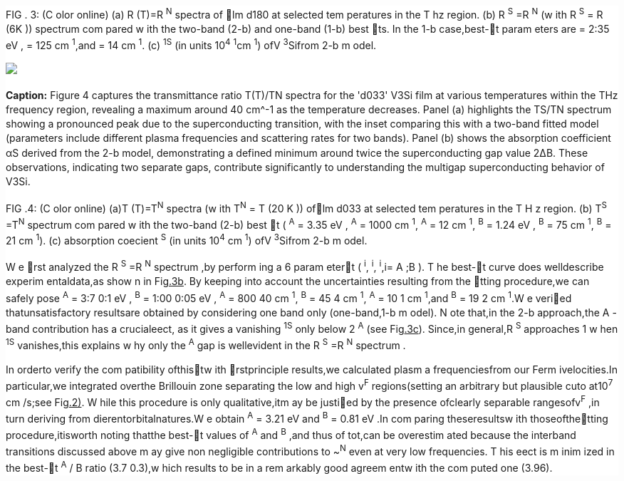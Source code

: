 
<span id="page-3-0"></span>FIG . 3: (C olor online) (a) R (T)=R <sup>N</sup> spectra of lm d180 at selected tem peratures in the T hz region. (b) R <sup>S</sup> =R <sup>N</sup> (w ith R <sup>S</sup> = R (6K )) spectrum com pared w ith the two-band (2-b) and one-band (1-b) best ts. In the 1-b case,best-t param eters are = 2:35 eV , = 125 cm <sup>1</sup>,and = 14 cm <sup>1</sup>. (c) <sup>1</sup><sup>S</sup> (in units 10<sup>4</sup> <sup>1</sup>cm <sup>1</sup>) ofV <sup>3</sup>Sifrom 2-b m odel.

![](_page_3_Figure_2.jpeg)

**Caption:** Figure 4 captures the transmittance ratio T(T)/TN spectra for the 'd033' V3Si film at various temperatures within the THz frequency region, revealing a maximum around 40 cm^-1 as the temperature decreases. Panel (a) highlights the TS/TN spectrum showing a pronounced peak due to the superconducting transition, with the inset comparing this with a two-band fitted model (parameters include different plasma frequencies and scattering rates for two bands). Panel (b) shows the absorption coefficient αS derived from the 2-b model, demonstrating a defined minimum around twice the superconducting gap value 2ΔB. These observations, indicating two separate gaps, contribute significantly to understanding the multigap superconducting behavior of V3Si.


<span id="page-3-1"></span>FIG .4: (C olor online) (a)T (T)=T<sup>N</sup> spectra (w ith T<sup>N</sup> = T (20 K )) oflm d033 at selected tem peratures in the T H z region. (b) T<sup>S</sup> =T<sup>N</sup> spectrum com pared w ith the two-band (2-b) best t ( <sup>A</sup> = 3.35 eV , <sup>A</sup> = 1000 cm <sup>1</sup>, <sup>A</sup> = 12 cm <sup>1</sup>, <sup>B</sup> = 1.24 eV , <sup>B</sup> = 75 cm <sup>1</sup>, <sup>B</sup> = 21 cm <sup>1</sup>). (c) absorption coecient <sup>S</sup> (in units 10<sup>4</sup> cm <sup>1</sup>) ofV <sup>3</sup>Sifrom 2-b m odel.

W e rst analyzed the R <sup>S</sup> =R <sup>N</sup> spectrum ,by perform ing a 6 param etert ( <sup>i</sup>, <sup>i</sup>, <sup>i</sup>,i= A ;B ). T he best-t curve does welldescribe experim entaldata,as show n in Fig[.3b](#page-3-0). By keeping into account the uncertainties resulting from the tting procedure,we can safely pose <sup>A</sup> = 3:7 0:1 eV , <sup>B</sup> = 1:00 0:05 eV , <sup>A</sup> = 800 40 cm <sup>1</sup>, <sup>B</sup> = 45 4 cm <sup>1</sup>, <sup>A</sup> = 10 1 cm <sup>1</sup>,and <sup>B</sup> = 19 2 cm <sup>1</sup>.W e veried thatunsatisfactory resultsare obtained by considering one band only (one-band,1-b m odel). N ote that,in the 2-b approach,the A -band contribution has a crucialeect, as it gives a vanishing <sup>1</sup><sup>S</sup> only below 2 <sup>A</sup> (see Fig[.3c](#page-3-0)). Since,in general,R <sup>S</sup> approaches 1 w hen <sup>1</sup><sup>S</sup> vanishes,this explains w hy only the <sup>A</sup> gap is wellevident in the R <sup>S</sup> =R <sup>N</sup> spectrum .

In orderto verify the com patibility ofthistw ith rstprinciple results,we calculated plasm a frequenciesfrom our Ferm ivelocities.In particular,we integrated overthe Brillouin zone separating the low and high v<sup>F</sup> regions(setting an arbitrary but plausible cuto at10<sup>7</sup> cm /s;see Fig[.2\)](#page-2-0). W hile this procedure is only qualitative,itm ay be justied by the presence ofclearly separable rangesofv<sup>F</sup> ,in turn deriving from dierentorbitalnatures.W e obtain <sup>A</sup> = 3.21 eV and <sup>B</sup> = 0.81 eV .In com paring theseresultsw ith thoseofthetting procedure,itisworth noting thatthe best-t values of <sup>A</sup> and <sup>B</sup> ,and thus of tot,can be overestim ated because the interband transitions discussed above m ay give non negligible contributions to ~<sup>N</sup> even at very low frequencies. T his eect is m inim ized in the best-t <sup>A</sup> / B ratio (3.7 0.3),w hich results to be in a rem arkably good agreem entw ith the com puted one (3.96).
